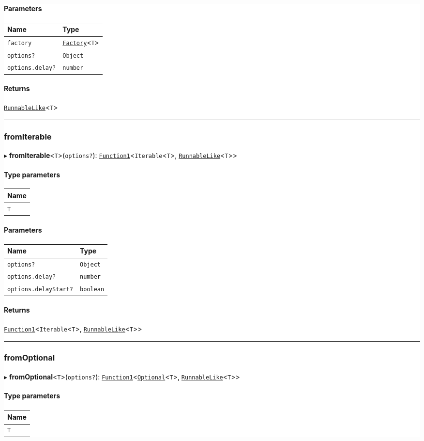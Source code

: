 #### Parameters

| Name | Type |
| :------ | :------ |
| `factory` | [`Factory`](functions.md#factory)<`T`\> |
| `options?` | `Object` |
| `options.delay?` | `number` |

#### Returns

[`RunnableLike`](../interfaces/core.RunnableLike.md)<`T`\>

___

### fromIterable

▸ **fromIterable**<`T`\>(`options?`): [`Function1`](functions.md#function1)<`Iterable`<`T`\>, [`RunnableLike`](../interfaces/core.RunnableLike.md)<`T`\>\>

#### Type parameters

| Name |
| :------ |
| `T` |

#### Parameters

| Name | Type |
| :------ | :------ |
| `options?` | `Object` |
| `options.delay?` | `number` |
| `options.delayStart?` | `boolean` |

#### Returns

[`Function1`](functions.md#function1)<`Iterable`<`T`\>, [`RunnableLike`](../interfaces/core.RunnableLike.md)<`T`\>\>

___

### fromOptional

▸ **fromOptional**<`T`\>(`options?`): [`Function1`](functions.md#function1)<[`Optional`](functions.md#optional)<`T`\>, [`RunnableLike`](../interfaces/core.RunnableLike.md)<`T`\>\>

#### Type parameters

| Name |
| :------ |
| `T` |
